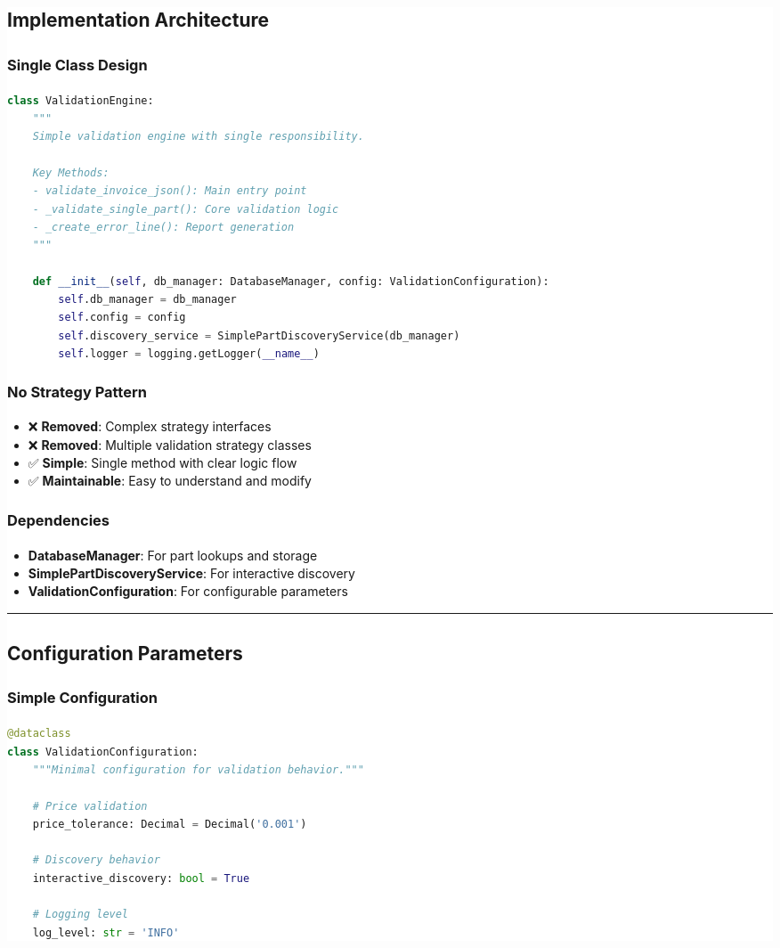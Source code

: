 
## Implementation Architecture

### Single Class Design

```python
class ValidationEngine:
    """
    Simple validation engine with single responsibility.
    
    Key Methods:
    - validate_invoice_json(): Main entry point
    - _validate_single_part(): Core validation logic
    - _create_error_line(): Report generation
    """
    
    def __init__(self, db_manager: DatabaseManager, config: ValidationConfiguration):
        self.db_manager = db_manager
        self.config = config
        self.discovery_service = SimplePartDiscoveryService(db_manager)
        self.logger = logging.getLogger(__name__)
```

### No Strategy Pattern

- ❌ **Removed**: Complex strategy interfaces
- ❌ **Removed**: Multiple validation strategy classes
- ✅ **Simple**: Single method with clear logic flow
- ✅ **Maintainable**: Easy to understand and modify

### Dependencies

- **DatabaseManager**: For part lookups and storage
- **SimplePartDiscoveryService**: For interactive discovery
- **ValidationConfiguration**: For configurable parameters

---

## Configuration Parameters

### Simple Configuration

```python
@dataclass
class ValidationConfiguration:
    """Minimal configuration for validation behavior."""
    
    # Price validation
    price_tolerance: Decimal = Decimal('0.001')
    
    # Discovery behavior
    interactive_discovery: bool = True
    
    # Logging level
    log_level: str = 'INFO'
```
